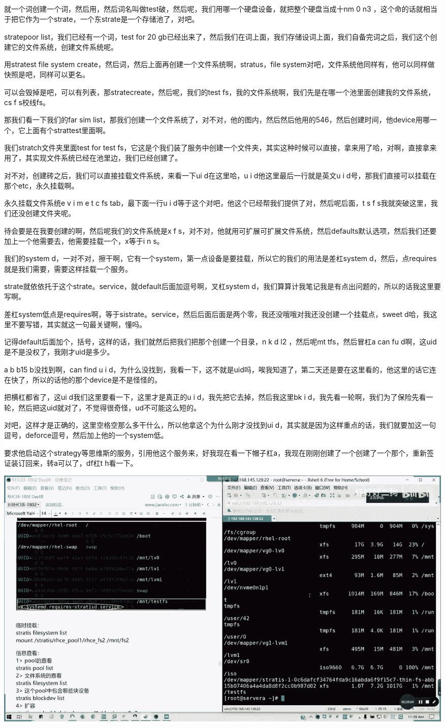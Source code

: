 就一个词创建一个词，然后用，然后词名叫做test破，然后呢，我们用哪一个硬盘设备，就把整个硬盘当成十nm 0 n3 ，这个命的话就相当于把它作为一个strate，一个东strate是一个存储池了，对吧。

stratepoor list，我们已经有一个词，test for 20 gb已经出来了，然后我们在词上面，我们存储设词上面，我们自备完词之后，我们这个创建它的文件系统，创建文件系统呢。

用stratest file system create，然后词，然后上面再创建一个文件系统啊，stratus，file system对吧，文件系统他同样有，他可以同样做快照是吧，同样可以更名。

可以会毁掉是吧，可以有列表，那stratecreate，然后呢，我们的test fs，我的文件系统啊，我们先是在哪一个池里面创建我的文件系统，cs f s校线fs。

那我们看一下我们的far sim list，那我们创建一个文件系统了，对不对，他的图内，然后然后他用的546，然后创建时间，他device用哪一个，它上面有个strattest里面啊。

我们stratch文件夹里面test for test fs，它这是个我们装了服务中创建一个文件夹，其实这种时候可以直接，拿来用了哈，对啊，直接拿来用了，其实现文件系统已经在池里边，我们已经创建了。

对不对，创建砖之后，我们可以直接挂载文件系统，来看一下ui d在这里哈，u i d他这里最后一行就是英文u i d号，那我们直接可以挂载在那个etc，永久挂载啊。

永久挂载文件系统e v i m e t c fs tab，最下面一行u i d等于这个对吧，他这个已经帮我们提供了对，然后呢后面，t s f s我就突破这里，我们还没创建文件夹呢。

待会要是在我要创建的啊，然后呢我们的文件系统是x f s，对不对，他就用可扩展可扩展文件系统，然后defaults默认选项，然后我们还要加上一个他需要去，他需要挂载一个，x等于i n s。

我们的system d，一对不对，擦干啊，它有一个system，第一点设备是要挂载，所以它的我们的用法是差杠system d，然后，点requires就是我们需要，需要这样挂载一个服务。

strate就依依托于这个strate。service，就default后面加逗号啊，叉杠system d，我们算算计我笔记我是有点出问题的，所以的话我这里要写啊。

差杠system低点是requires啊，等于sistrate。service，然后后面后面是两个零，我还没哦哦对我还没创建一个挂载点，sweet d哈，我这里不要写错，其实就这一句最关键啊，懂吗。

记得default后面加个，括号，这样的话，我们就然后把我们把那个创建一个目录，n k d l2 ，然后呢mt tfs，然后冒杠a can fu d啊，这uid是不是没权了，我刚才uid是多少。

a b b15 b没找到啊，can find u i d，为什么没找到，我看一下，这不就是uid吗，唉我知道了，第二天还是要在这里看的，他这里的话它连在快了，所以的话他的那个device是不是怪怪的。

把横杠都省了，这ui d我们这里要看一下，这里才是真正的u i d，我先把它去掉，然后我这里bk i d，我先看一轮啊，我们为了保险先看一轮，然后把这uid就对了，不觉得很奇怪，ud不可能这么短的。

对吧，这样才是正确的，这里空格空那么多干什么，所以他拿这个为什么刚才没找到ui d，其实就是因为这样重点的话，我们就要加这一句逗号，deforce逗号，然后加上他的一个system低。

要求他启动这个strategy等思维斯的服务，引用他这个服务来，好我现在看一下帽子杠a，我现在刚刚创建了一个创建了一个那个，重新签证装订回来，转a可以了，df杠t h看一下。



![](img/17812b89ca42dd99b9552720499c6729_3.png)
